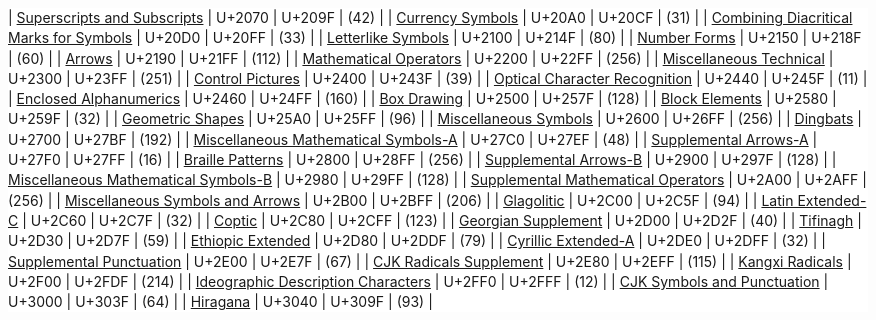 | [Superscripts and Subscripts](https://wikipedia.org/wiki/Superscripts_and_Subscripts)                                      | U+2070   | U+209F   | (42)          |
| [Currency Symbols](https://wikipedia.org/wiki/Currency_Symbols)                                                            | U+20A0   | U+20CF   | (31)          |
| [Combining Diacritical Marks for Symbols](https://wikipedia.org/wiki/Combining_Diacritical_Marks_for_Symbols)              | U+20D0   | U+20FF   | (33)          |
| [Letterlike Symbols](https://wikipedia.org/wiki/Letterlike_Symbols)                                                        | U+2100   | U+214F   | (80)          |
| [Number Forms](https://wikipedia.org/wiki/Number_Forms)                                                                    | U+2150   | U+218F   | (60)          |
| [Arrows](https://wikipedia.org/wiki/Arrows)                                                                                | U+2190   | U+21FF   | (112)         |
| [Mathematical Operators](https://wikipedia.org/wiki/Mathematical_Operators)                                                | U+2200   | U+22FF   | (256)         |
| [Miscellaneous Technical](https://wikipedia.org/wiki/Miscellaneous_Technical)                                              | U+2300   | U+23FF   | (251)         |
| [Control Pictures](https://wikipedia.org/wiki/Control_Pictures)                                                            | U+2400   | U+243F   | (39)          |
| [Optical Character Recognition](https://wikipedia.org/wiki/Optical_Character_Recognition)                                  | U+2440   | U+245F   | (11)          |
| [Enclosed Alphanumerics](https://wikipedia.org/wiki/Enclosed_Alphanumerics)                                                | U+2460   | U+24FF   | (160)         |
| [Box Drawing](https://wikipedia.org/wiki/Box_Drawing)                                                                      | U+2500   | U+257F   | (128)         |
| [Block Elements](https://wikipedia.org/wiki/Block_Elements)                                                                | U+2580   | U+259F   | (32)          |
| [Geometric Shapes](https://wikipedia.org/wiki/Geometric_Shapes)                                                            | U+25A0   | U+25FF   | (96)          |
| [Miscellaneous Symbols](https://wikipedia.org/wiki/Miscellaneous_Symbols)                                                  | U+2600   | U+26FF   | (256)         |
| [Dingbats](https://wikipedia.org/wiki/Dingbats)                                                                            | U+2700   | U+27BF   | (192)         |
| [Miscellaneous Mathematical Symbols-A](https://wikipedia.org/wiki/Miscellaneous_Mathematical_Symbols-A)                    | U+27C0   | U+27EF   | (48)          |
| [Supplemental Arrows-A](https://wikipedia.org/wiki/Supplemental_Arrows-A)                                                  | U+27F0   | U+27FF   | (16)          |
| [Braille Patterns](https://wikipedia.org/wiki/Braille_Patterns)                                                            | U+2800   | U+28FF   | (256)         |
| [Supplemental Arrows-B](https://wikipedia.org/wiki/Supplemental_Arrows-B)                                                  | U+2900   | U+297F   | (128)         |
| [Miscellaneous Mathematical Symbols-B](https://wikipedia.org/wiki/Miscellaneous_Mathematical_Symbols-B)                    | U+2980   | U+29FF   | (128)         |
| [Supplemental Mathematical Operators](https://wikipedia.org/wiki/Supplemental_Mathematical_Operators)                      | U+2A00   | U+2AFF   | (256)         |
| [Miscellaneous Symbols and Arrows](https://wikipedia.org/wiki/Miscellaneous_Symbols_and_Arrows)                            | U+2B00   | U+2BFF   | (206)         |
| [Glagolitic](https://wikipedia.org/wiki/Glagolitic)                                                                        | U+2C00   | U+2C5F   | (94)          |
| [Latin Extended-C](https://wikipedia.org/wiki/Latin_Extended-C)                                                            | U+2C60   | U+2C7F   | (32)          |
| [Coptic](https://wikipedia.org/wiki/Coptic)                                                                                | U+2C80   | U+2CFF   | (123)         |
| [Georgian Supplement](https://wikipedia.org/wiki/Georgian_Supplement)                                                      | U+2D00   | U+2D2F   | (40)          |
| [Tifinagh](https://wikipedia.org/wiki/Tifinagh)                                                                            | U+2D30   | U+2D7F   | (59)          |
| [Ethiopic Extended](https://wikipedia.org/wiki/Ethiopic_Extended)                                                          | U+2D80   | U+2DDF   | (79)          |
| [Cyrillic Extended-A](https://wikipedia.org/wiki/Cyrillic_Extended-A)                                                      | U+2DE0   | U+2DFF   | (32)          |
| [Supplemental Punctuation](https://wikipedia.org/wiki/Supplemental_Punctuation)                                            | U+2E00   | U+2E7F   | (67)          |
| [CJK Radicals Supplement](https://wikipedia.org/wiki/CJK_Radicals_Supplement)                                              | U+2E80   | U+2EFF   | (115)         |
| [Kangxi Radicals](https://wikipedia.org/wiki/Kangxi_Radicals)                                                              | U+2F00   | U+2FDF   | (214)         |
| [Ideographic Description Characters](https://wikipedia.org/wiki/Ideographic_Description_Characters)                        | U+2FF0   | U+2FFF   | (12)          |
| [CJK Symbols and Punctuation](https://wikipedia.org/wiki/CJK_Symbols_and_Punctuation)                                      | U+3000   | U+303F   | (64)          |
| [Hiragana](https://wikipedia.org/wiki/Hiragana)                                                                            | U+3040   | U+309F   | (93)          |